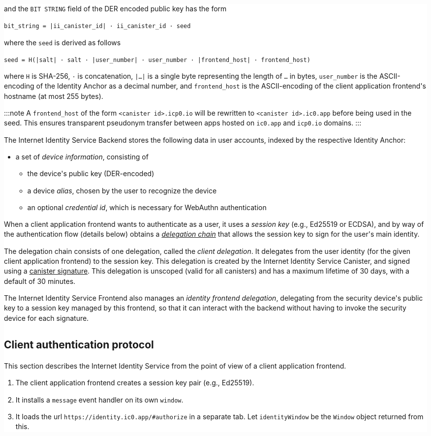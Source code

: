 and the `BIT STRING` field of the DER encoded public key has the form
```
bit_string = |ii_canister_id| · ii_canister_id · seed
```

where the `seed` is derived as follows
```
seed = H(|salt| · salt · |user_number| · user_number · |frontend_host| · frontend_host)
```

where `H` is SHA-256, `·` is concatenation, `|…|` is a single byte representing the length of `…` in bytes, `user_number` is the ASCII-encoding of the Identity Anchor as a decimal number, and `frontend_host` is the ASCII-encoding of the client application frontend's hostname (at most 255 bytes).

:::note
A `frontend_host` of the form `<canister id>.icp0.io` will be rewritten to `<canister id>.ic0.app` before being used in the seed. This ensures transparent pseudonym transfer between apps hosted on `ic0.app` and `icp0.io` domains.
:::

The Internet Identity Service Backend stores the following data in user accounts, indexed by the respective Identity Anchor:

-   a set of *device information*, consisting of

    -   the device's public key (DER-encoded)

    -   a device *alias*, chosen by the user to recognize the device

    -   an optional *credential id*, which is necessary for WebAuthn authentication

When a client application frontend wants to authenticate as a user, it uses a *session key* (e.g., Ed25519 or ECDSA), and by way of the authentication flow (details below) obtains a [*delegation chain*](https://thebigfile.com/docs/current/references/ic-interface-spec#authentication) that allows the session key to sign for the user's main identity.

The delegation chain consists of one delegation, called the *client delegation*. It delegates from the user identity (for the given client application frontend) to the session key. This delegation is created by the Internet Identity Service Canister, and signed using a [canister signature](https://hydra.dfinity.systems/latest/dfinity-ci-build/ic-ref.pr-319/interface-spec/1/index.html#canister-signatures). This delegation is unscoped (valid for all canisters) and has a maximum lifetime of 30 days, with a default of 30 minutes.

The Internet Identity Service Frontend also manages an *identity frontend delegation*, delegating from the security device's public key to a session key managed by this frontend, so that it can interact with the backend without having to invoke the security device for each signature.

## Client authentication protocol

This section describes the Internet Identity Service from the point of view of a client application frontend.

1.  The client application frontend creates a session key pair (e.g., Ed25519).

2.  It installs a `message` event handler on its own `window`.

3.  It loads the url `https://identity.ic0.app/#authorize` in a separate tab. Let `identityWindow` be the `Window` object returned from this.
